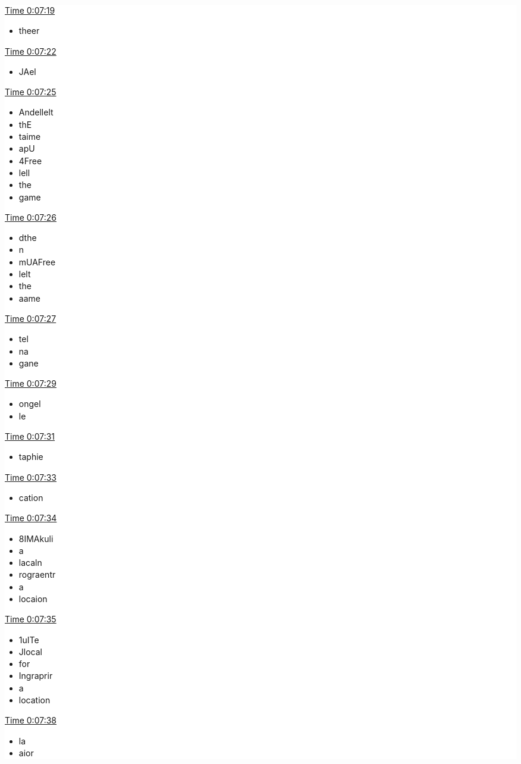  [Time 0:07:19](https://youtu.be/SaICeHBxoA4?t=434) 
- theer 

 [Time 0:07:22](https://youtu.be/SaICeHBxoA4?t=437) 
- JAel 

 [Time 0:07:25](https://youtu.be/SaICeHBxoA4?t=440) 
- Andellelt 
- thE 
- taime 
- apU 
- 4Free 
- lell 
- the 
- game 

 [Time 0:07:26](https://youtu.be/SaICeHBxoA4?t=441) 
- dthe 
- n 
- mUAFree 
- lelt 
- the 
- aame 

 [Time 0:07:27](https://youtu.be/SaICeHBxoA4?t=442) 
- tel 
- na 
- gane 

 [Time 0:07:29](https://youtu.be/SaICeHBxoA4?t=444) 
- ongel 
- le 

 [Time 0:07:31](https://youtu.be/SaICeHBxoA4?t=446) 
- taphie 

 [Time 0:07:33](https://youtu.be/SaICeHBxoA4?t=448) 
- cation 

 [Time 0:07:34](https://youtu.be/SaICeHBxoA4?t=449) 
- 8IMAkuli 
- a 
- lacaln 
- rograentr 
- a 
- locaion 

 [Time 0:07:35](https://youtu.be/SaICeHBxoA4?t=450) 
- 1uITe 
- Jlocal 
- for 
- Ingraprir 
- a 
- location 

 [Time 0:07:38](https://youtu.be/SaICeHBxoA4?t=453) 
- la 
- aior 
